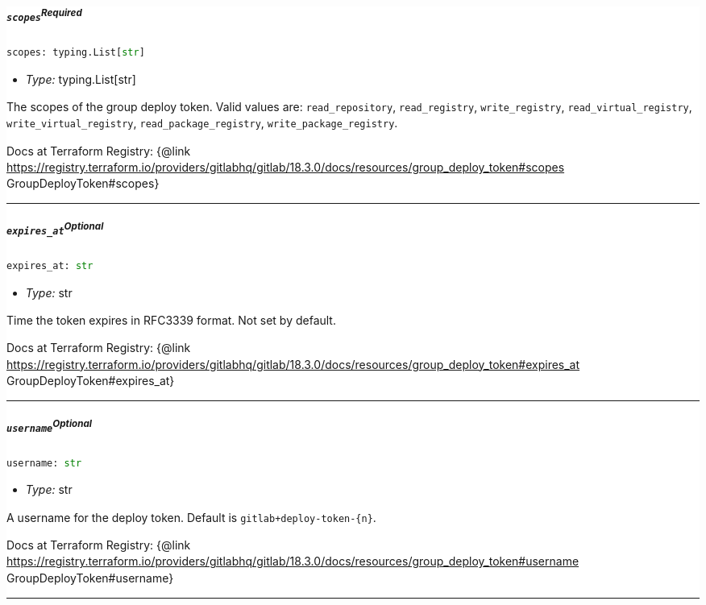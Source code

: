 ##### `scopes`<sup>Required</sup> <a name="scopes" id="@cdktf/provider-gitlab.groupDeployToken.GroupDeployTokenConfig.property.scopes"></a>

```python
scopes: typing.List[str]
```

- *Type:* typing.List[str]

The scopes of the group deploy token. Valid values are: `read_repository`, `read_registry`, `write_registry`, `read_virtual_registry`, `write_virtual_registry`, `read_package_registry`, `write_package_registry`.

Docs at Terraform Registry: {@link https://registry.terraform.io/providers/gitlabhq/gitlab/18.3.0/docs/resources/group_deploy_token#scopes GroupDeployToken#scopes}

---

##### `expires_at`<sup>Optional</sup> <a name="expires_at" id="@cdktf/provider-gitlab.groupDeployToken.GroupDeployTokenConfig.property.expiresAt"></a>

```python
expires_at: str
```

- *Type:* str

Time the token expires in RFC3339 format. Not set by default.

Docs at Terraform Registry: {@link https://registry.terraform.io/providers/gitlabhq/gitlab/18.3.0/docs/resources/group_deploy_token#expires_at GroupDeployToken#expires_at}

---

##### `username`<sup>Optional</sup> <a name="username" id="@cdktf/provider-gitlab.groupDeployToken.GroupDeployTokenConfig.property.username"></a>

```python
username: str
```

- *Type:* str

A username for the deploy token. Default is `gitlab+deploy-token-{n}`.

Docs at Terraform Registry: {@link https://registry.terraform.io/providers/gitlabhq/gitlab/18.3.0/docs/resources/group_deploy_token#username GroupDeployToken#username}

---



